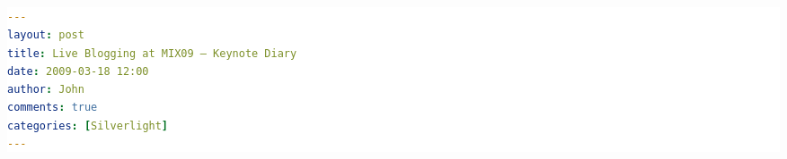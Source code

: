 ```yaml
---
layout: post
title: Live Blogging at MIX09 – Keynote Diary
date: 2009-03-18 12:00
author: John
comments: true
categories: [Silverlight]
---
```
